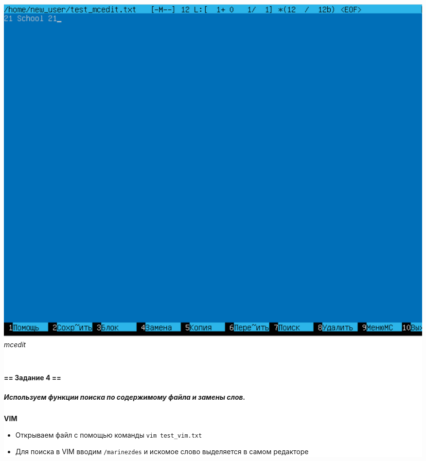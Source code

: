 ![mcedit](screen/21.png)<br>*mcedit*<br>

<br>

**== Задание 4 ==**

##### Используем функции поиска по содержимому файла и замены слов. 

**VIM**

* Открываем файл с помощью команды `vim test_vim.txt`

* Для поиска в VIM вводим `/marinezdes` и искомое слово выделяется в самом редакторе
